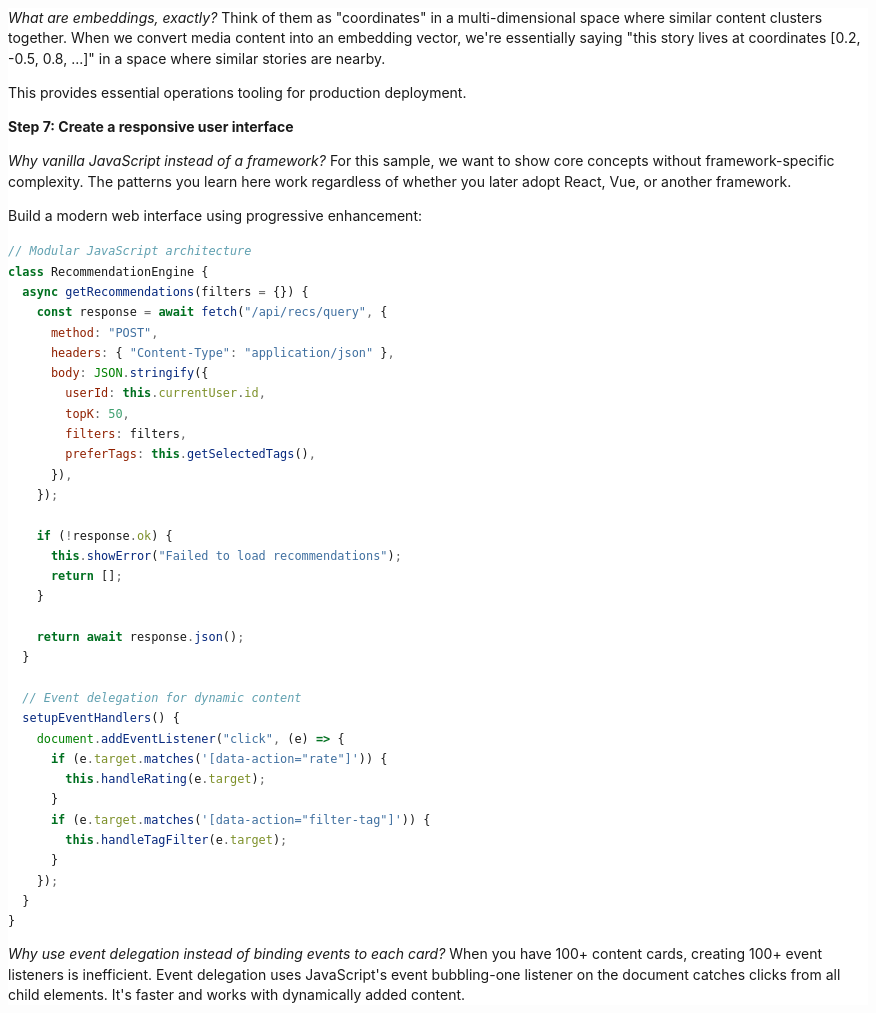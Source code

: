 _What are embeddings, exactly?_ Think of them as "coordinates" in a multi-dimensional space where similar content clusters together. When we convert media content into an embedding vector, we're essentially saying "this story lives at coordinates [0.2, -0.5, 0.8, ...]" in a space where similar stories are nearby.

This provides essential operations tooling for production deployment.

**Step 7: Create a responsive user interface**

_Why vanilla JavaScript instead of a framework?_ For this sample, we want to show core concepts without framework-specific complexity. The patterns you learn here work regardless of whether you later adopt React, Vue, or another framework.

Build a modern web interface using progressive enhancement:

```javascript
// Modular JavaScript architecture
class RecommendationEngine {
  async getRecommendations(filters = {}) {
    const response = await fetch("/api/recs/query", {
      method: "POST",
      headers: { "Content-Type": "application/json" },
      body: JSON.stringify({
        userId: this.currentUser.id,
        topK: 50,
        filters: filters,
        preferTags: this.getSelectedTags(),
      }),
    });

    if (!response.ok) {
      this.showError("Failed to load recommendations");
      return [];
    }

    return await response.json();
  }

  // Event delegation for dynamic content
  setupEventHandlers() {
    document.addEventListener("click", (e) => {
      if (e.target.matches('[data-action="rate"]')) {
        this.handleRating(e.target);
      }
      if (e.target.matches('[data-action="filter-tag"]')) {
        this.handleTagFilter(e.target);
      }
    });
  }
}
```

_Why use event delegation instead of binding events to each card?_ When you have 100+ content cards, creating 100+ event listeners is inefficient. Event delegation uses JavaScript's event bubbling-one listener on the document catches clicks from all child elements. It's faster and works with dynamically added content.

